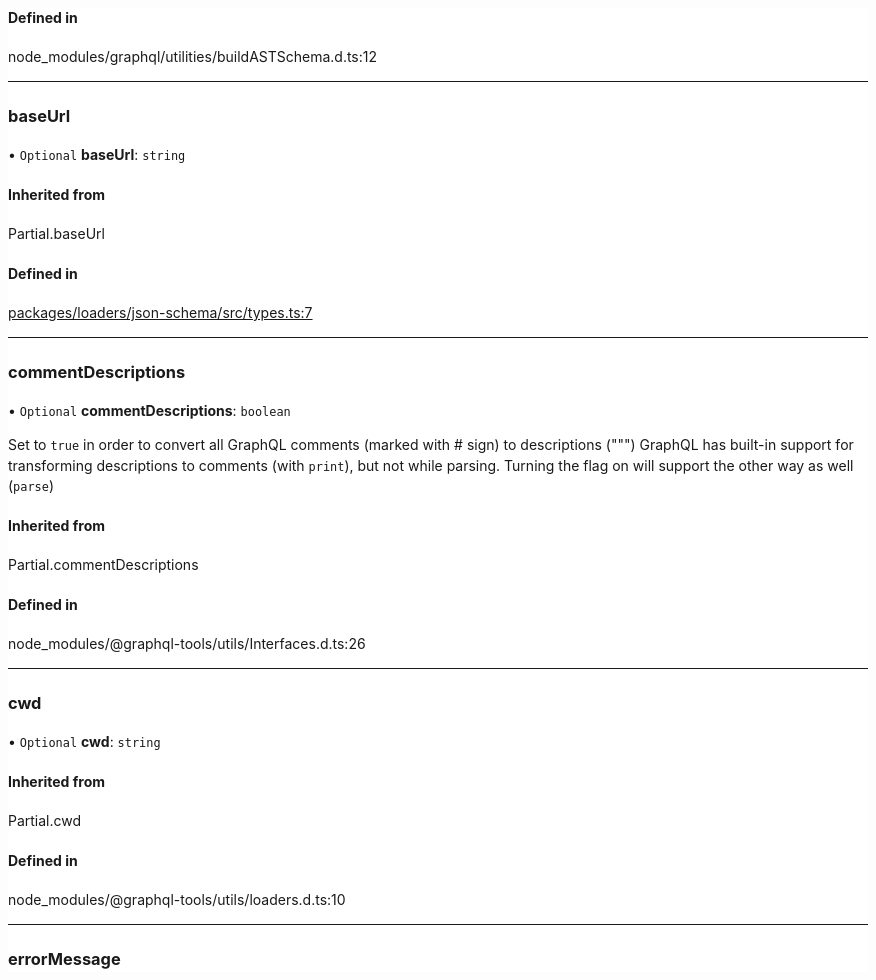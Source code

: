 #### Defined in

node_modules/graphql/utilities/buildASTSchema.d.ts:12

___

### baseUrl

• `Optional` **baseUrl**: `string`

#### Inherited from

Partial.baseUrl

#### Defined in

[packages/loaders/json-schema/src/types.ts:7](https://github.com/Urigo/graphql-mesh/blob/master/packages/loaders/json-schema/src/types.ts#L7)

___

### commentDescriptions

• `Optional` **commentDescriptions**: `boolean`

Set to `true` in order to convert all GraphQL comments (marked with # sign) to descriptions (""")
GraphQL has built-in support for transforming descriptions to comments (with `print`), but not while
parsing. Turning the flag on will support the other way as well (`parse`)

#### Inherited from

Partial.commentDescriptions

#### Defined in

node_modules/@graphql-tools/utils/Interfaces.d.ts:26

___

### cwd

• `Optional` **cwd**: `string`

#### Inherited from

Partial.cwd

#### Defined in

node_modules/@graphql-tools/utils/loaders.d.ts:10

___

### errorMessage
